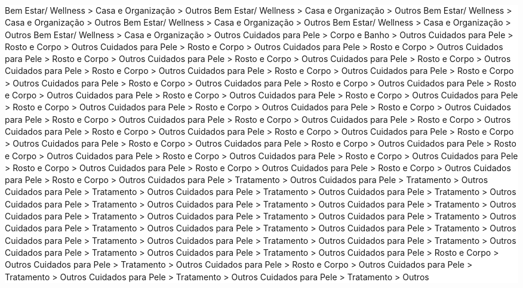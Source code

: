 Bem Estar/ Wellness > Casa e Organização > Outros
Bem Estar/ Wellness > Casa e Organização > Outros
Bem Estar/ Wellness > Casa e Organização > Outros
Bem Estar/ Wellness > Casa e Organização > Outros
Bem Estar/ Wellness > Casa e Organização > Outros
Bem Estar/ Wellness > Casa e Organização > Outros
Cuidados para Pele > Corpo e Banho > Outros
Cuidados para Pele > Rosto e Corpo > Outros
Cuidados para Pele > Rosto e Corpo > Outros
Cuidados para Pele > Rosto e Corpo > Outros
Cuidados para Pele > Rosto e Corpo > Outros
Cuidados para Pele > Rosto e Corpo > Outros
Cuidados para Pele > Rosto e Corpo > Outros
Cuidados para Pele > Rosto e Corpo > Outros
Cuidados para Pele > Rosto e Corpo > Outros
Cuidados para Pele > Rosto e Corpo > Outros
Cuidados para Pele > Rosto e Corpo > Outros
Cuidados para Pele > Rosto e Corpo > Outros
Cuidados para Pele > Rosto e Corpo > Outros
Cuidados para Pele > Rosto e Corpo > Outros
Cuidados para Pele > Rosto e Corpo > Outros
Cuidados para Pele > Rosto e Corpo > Outros
Cuidados para Pele > Rosto e Corpo > Outros
Cuidados para Pele > Rosto e Corpo > Outros
Cuidados para Pele > Rosto e Corpo > Outros
Cuidados para Pele > Rosto e Corpo > Outros
Cuidados para Pele > Rosto e Corpo > Outros
Cuidados para Pele > Rosto e Corpo > Outros
Cuidados para Pele > Rosto e Corpo > Outros
Cuidados para Pele > Rosto e Corpo > Outros
Cuidados para Pele > Rosto e Corpo > Outros
Cuidados para Pele > Rosto e Corpo > Outros
Cuidados para Pele > Rosto e Corpo > Outros
Cuidados para Pele > Rosto e Corpo > Outros
Cuidados para Pele > Rosto e Corpo > Outros
Cuidados para Pele > Rosto e Corpo > Outros
Cuidados para Pele > Rosto e Corpo > Outros
Cuidados para Pele > Rosto e Corpo > Outros
Cuidados para Pele > Rosto e Corpo > Outros
Cuidados para Pele > Tratamento > Outros
Cuidados para Pele > Tratamento > Outros
Cuidados para Pele > Tratamento > Outros
Cuidados para Pele > Tratamento > Outros
Cuidados para Pele > Tratamento > Outros
Cuidados para Pele > Tratamento > Outros
Cuidados para Pele > Tratamento > Outros
Cuidados para Pele > Tratamento > Outros
Cuidados para Pele > Tratamento > Outros
Cuidados para Pele > Tratamento > Outros
Cuidados para Pele > Tratamento > Outros
Cuidados para Pele > Tratamento > Outros
Cuidados para Pele > Tratamento > Outros
Cuidados para Pele > Tratamento > Outros
Cuidados para Pele > Tratamento > Outros
Cuidados para Pele > Tratamento > Outros
Cuidados para Pele > Tratamento > Outros
Cuidados para Pele > Tratamento > Outros
Cuidados para Pele > Tratamento > Outros
Cuidados para Pele > Rosto e Corpo > Outros
Cuidados para Pele > Tratamento > Outros
Cuidados para Pele > Rosto e Corpo > Outros
Cuidados para Pele > Tratamento > Outros
Cuidados para Pele > Tratamento > Outros
Cuidados para Pele > Tratamento > Outros